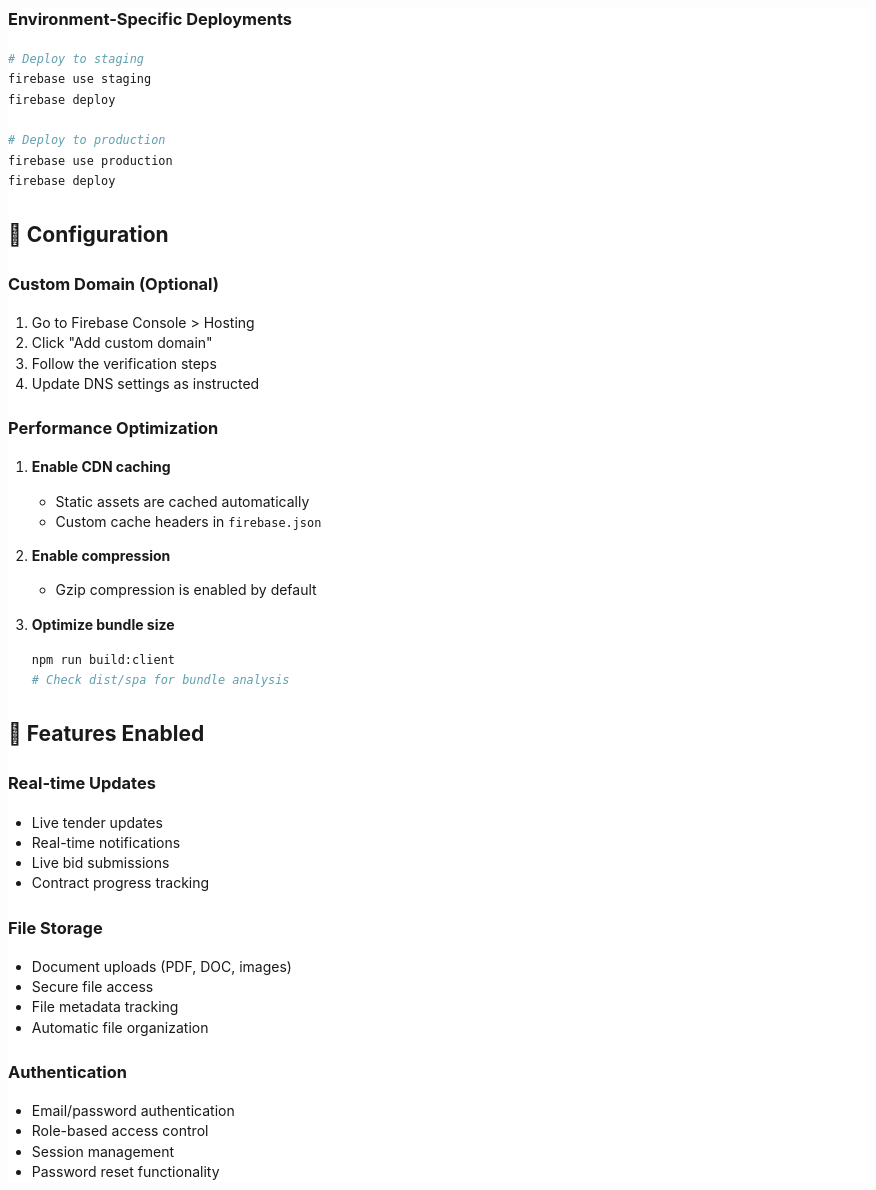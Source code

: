 ### Environment-Specific Deployments

```bash
# Deploy to staging
firebase use staging
firebase deploy

# Deploy to production
firebase use production
firebase deploy
```

## 🔧 Configuration

### Custom Domain (Optional)

1. Go to Firebase Console > Hosting
2. Click "Add custom domain"
3. Follow the verification steps
4. Update DNS settings as instructed

### Performance Optimization

1. **Enable CDN caching**
   - Static assets are cached automatically
   - Custom cache headers in `firebase.json`

2. **Enable compression**
   - Gzip compression is enabled by default

3. **Optimize bundle size**
   ```bash
   npm run build:client
   # Check dist/spa for bundle analysis
   ```

## 📱 Features Enabled

### Real-time Updates
- Live tender updates
- Real-time notifications
- Live bid submissions
- Contract progress tracking

### File Storage
- Document uploads (PDF, DOC, images)
- Secure file access
- File metadata tracking
- Automatic file organization

### Authentication
- Email/password authentication
- Role-based access control
- Session management
- Password reset functionality
